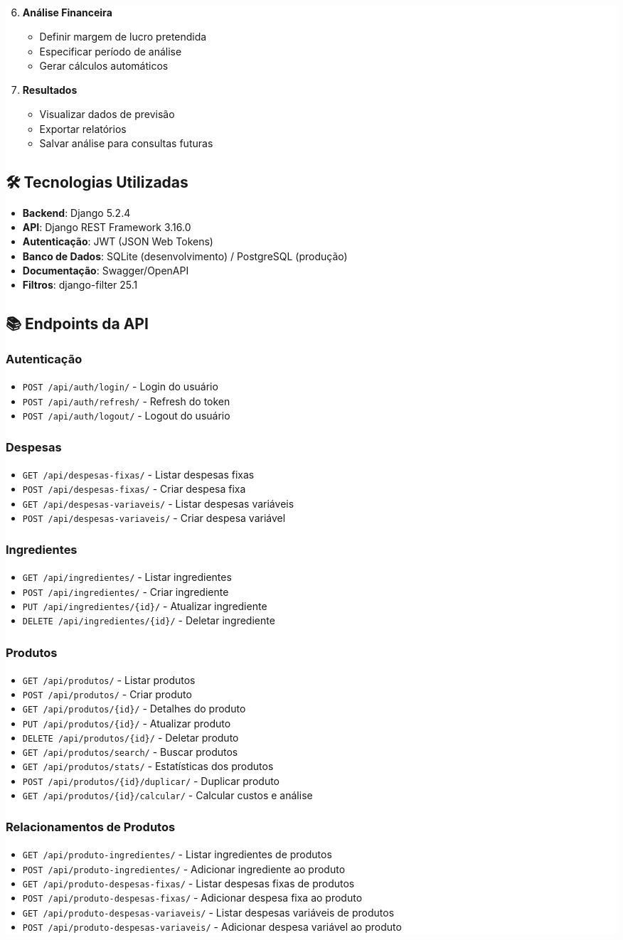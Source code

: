 6. **Análise Financeira**
   - Definir margem de lucro pretendida
   - Especificar período de análise
   - Gerar cálculos automáticos

7. **Resultados**
   - Visualizar dados de previsão
   - Exportar relatórios
   - Salvar análise para consultas futuras

## 🛠️ Tecnologias Utilizadas

- **Backend**: Django 5.2.4
- **API**: Django REST Framework 3.16.0
- **Autenticação**: JWT (JSON Web Tokens)
- **Banco de Dados**: SQLite (desenvolvimento) / PostgreSQL (produção)
- **Documentação**: Swagger/OpenAPI
- **Filtros**: django-filter 25.1

## 📚 Endpoints da API

### Autenticação
- `POST /api/auth/login/` - Login do usuário
- `POST /api/auth/refresh/` - Refresh do token
- `POST /api/auth/logout/` - Logout do usuário

### Despesas
- `GET /api/despesas-fixas/` - Listar despesas fixas
- `POST /api/despesas-fixas/` - Criar despesa fixa
- `GET /api/despesas-variaveis/` - Listar despesas variáveis
- `POST /api/despesas-variaveis/` - Criar despesa variável

### Ingredientes
- `GET /api/ingredientes/` - Listar ingredientes
- `POST /api/ingredientes/` - Criar ingrediente
- `PUT /api/ingredientes/{id}/` - Atualizar ingrediente
- `DELETE /api/ingredientes/{id}/` - Deletar ingrediente

### Produtos
- `GET /api/produtos/` - Listar produtos
- `POST /api/produtos/` - Criar produto
- `GET /api/produtos/{id}/` - Detalhes do produto
- `PUT /api/produtos/{id}/` - Atualizar produto
- `DELETE /api/produtos/{id}/` - Deletar produto
- `GET /api/produtos/search/` - Buscar produtos
- `GET /api/produtos/stats/` - Estatísticas dos produtos
- `POST /api/produtos/{id}/duplicar/` - Duplicar produto
- `GET /api/produtos/{id}/calcular/` - Calcular custos e análise

### Relacionamentos de Produtos
- `GET /api/produto-ingredientes/` - Listar ingredientes de produtos
- `POST /api/produto-ingredientes/` - Adicionar ingrediente ao produto
- `GET /api/produto-despesas-fixas/` - Listar despesas fixas de produtos
- `POST /api/produto-despesas-fixas/` - Adicionar despesa fixa ao produto
- `GET /api/produto-despesas-variaveis/` - Listar despesas variáveis de produtos
- `POST /api/produto-despesas-variaveis/` - Adicionar despesa variável ao produto
